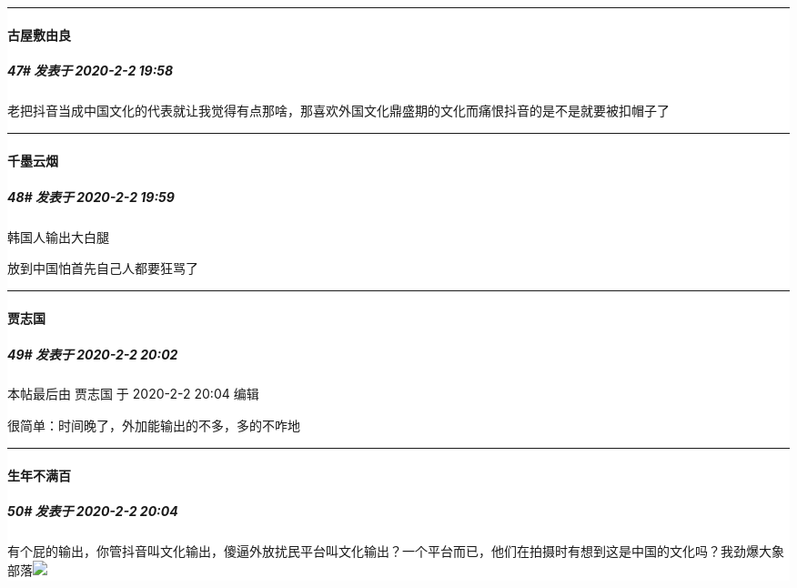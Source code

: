 

*****

####  古屋敷由良  
##### 47#       发表于 2020-2-2 19:58




老把抖音当成中国文化的代表就让我觉得有点那啥，那喜欢外国文化鼎盛期的文化而痛恨抖音的是不是就要被扣帽子了







*****

####  千墨云烟  
##### 48#       发表于 2020-2-2 19:59




韩国人输出大白腿


放到中国怕首先自己人都要狂骂了







*****

####  贾志国  
##### 49#       发表于 2020-2-2 20:02



 本帖最后由 贾志国 于 2020-2-2 20:04 编辑 

很简单：时间晚了，外加能输出的不多，多的不咋地







*****

####  生年不满百  
##### 50#       发表于 2020-2-2 20:04




有个屁的输出，你管抖音叫文化输出，傻逼外放扰民平台叫文化输出？一个平台而已，他们在拍摄时有想到这是中国的文化吗？我劲爆大象部落<img src="https://static.saraba1st.com/image/smiley/face2017/065.png" referrerpolicy="no-referrer">






